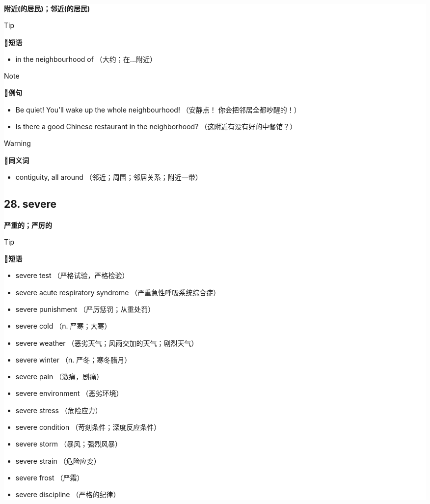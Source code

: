 **附近(的居民)；邻近(的居民)**

> [!TIP]
> **🤩短语**
> - in the neighbourhood of （大约；在...附近）
>

> [!NOTE]
> **🎤例句**
> - Be quiet! You’ll wake up the whole neighbourhood! （安静点！ 你会把邻居全都吵醒的！）
>
> - Is there a good Chinese restaurant in the neighbor­hood? （这附近有没有好的中餐馆？）
>

> [!WARNING]
> **🤔同义词**
> - contiguity, all around （邻近；周围；邻居关系；附近一带）
>

## 28. severe

**严重的；严厉的**

> [!TIP]
> **🤩短语**
> - severe test （严格试验，严格检验）
>
> - severe acute respiratory syndrome （严重急性呼吸系统综合症）
>
> - severe punishment （严厉惩罚；从重处罚）
>
> - severe cold （n. 严寒；大寒）
>
> - severe weather （恶劣天气；风雨交加的天气；剧烈天气）
>
> - severe winter （n. 严冬；寒冬腊月）
>
> - severe pain （激痛，剧痛）
>
> - severe environment （恶劣环境）
>
> - severe stress （危险应力）
>
> - severe condition （苛刻条件；深度反应条件）
>
> - severe storm （暴风；强烈风暴）
>
> - severe strain （危险应变）
>
> - severe frost （严霜）
>
> - severe discipline （严格的纪律）
>
